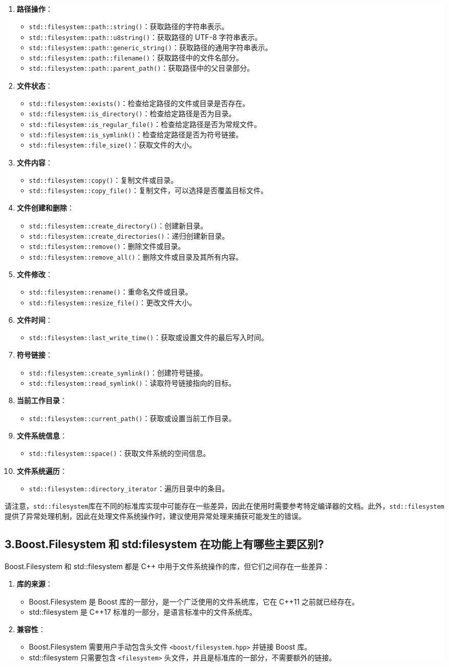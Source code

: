 1. **路径操作**：
   - `std::filesystem::path::string()`：获取路径的字符串表示。
   - `std::filesystem::path::u8string()`：获取路径的 UTF-8 字符串表示。
   - `std::filesystem::path::generic_string()`：获取路径的通用字符串表示。
   - `std::filesystem::path::filename()`：获取路径中的文件名部分。
   - `std::filesystem::path::parent_path()`：获取路径中的父目录部分。

2. **文件状态**：
   - `std::filesystem::exists()`：检查给定路径的文件或目录是否存在。
   - `std::filesystem::is_directory()`：检查给定路径是否为目录。
   - `std::filesystem::is_regular_file()`：检查给定路径是否为常规文件。
   - `std::filesystem::is_symlink()`：检查给定路径是否为符号链接。
   - `std::filesystem::file_size()`：获取文件的大小。

3. **文件内容**：
   - `std::filesystem::copy()`：复制文件或目录。
   - `std::filesystem::copy_file()`：复制文件，可以选择是否覆盖目标文件。

4. **文件创建和删除**：
   - `std::filesystem::create_directory()`：创建新目录。
   - `std::filesystem::create_directories()`：递归创建新目录。
   - `std::filesystem::remove()`：删除文件或目录。
   - `std::filesystem::remove_all()`：删除文件或目录及其所有内容。

5. **文件修改**：
   - `std::filesystem::rename()`：重命名文件或目录。
   - `std::filesystem::resize_file()`：更改文件大小。

6. **文件时间**：
   - `std::filesystem::last_write_time()`：获取或设置文件的最后写入时间。

7. **符号链接**：
   - `std::filesystem::create_symlink()`：创建符号链接。
   - `std::filesystem::read_symlink()`：读取符号链接指向的目标。

8. **当前工作目录**：
   - `std::filesystem::current_path()`：获取或设置当前工作目录。

9. **文件系统信息**：
   - `std::filesystem::space()`：获取文件系统的空间信息。

10. **文件系统遍历**：
    - `std::filesystem::directory_iterator`：遍历目录中的条目。

请注意，`std::filesystem`库在不同的标准库实现中可能存在一些差异，因此在使用时需要参考特定编译器的文档。此外，`std::filesystem`提供了异常处理机制，因此在处理文件系统操作时，建议使用异常处理来捕获可能发生的错误。

## 3.Boost.Filesystem 和 std:filesystem 在功能上有哪些主要区别?

Boost.Filesystem 和 std::filesystem 都是 C++ 中用于文件系统操作的库，但它们之间存在一些差异：

1. **库的来源**：
   - Boost.Filesystem 是 Boost 库的一部分，是一个广泛使用的文件系统库，它在 C++11 之前就已经存在。
   - std::filesystem 是 C++17 标准的一部分，是语言标准中的文件系统库。

2. **兼容性**：
   - Boost.Filesystem 需要用户手动包含头文件 `<boost/filesystem.hpp>` 并链接 Boost 库。
   - std::filesystem 只需要包含 `<filesystem>` 头文件，并且是标准库的一部分，不需要额外的链接。
